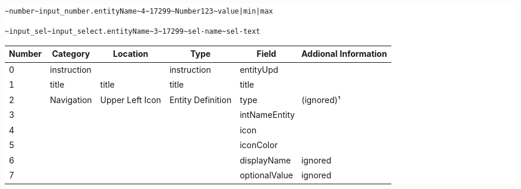 `~number~input_number.entityName~4~17299~Number123~value|min|max`

`~input_sel~input_select.entityName~3~17299~sel-name~sel-text`


<table>
<thead>
  <tr>
    <th>Number</th>
    <th>Category</th>
    <th>Location</th>
    <th>Type</th>
    <th>Field</th>
    <th>Addional Information</th>
  </tr>
</thead>
<tbody>
  <tr>
    <td>0</td>
    <td>instruction</td>
    <td></td>
    <td>instruction</td>
    <td>entityUpd</td>
    <td></td>
  </tr>
  <tr>
    <td>1</td>
    <td>title</td>
    <td>title</td>
    <td>title</td>
    <td>title</td>
    <td></td>
  </tr>
  <tr>
    <td>2</td>
    <td rowspan="12">Navigation</td>
    <td rowspan="6">Upper Left Icon</td>
    <td rowspan="6">Entity Definition</td>
    <td>type</td>
    <td>(ignored)¹</td>
  </tr>
  <tr>
    <td>3</td>
    <td colspan="2">intNameEntity</td>
  </tr>
  <tr>
    <td>4</td>
    <td>icon</td>
    <td></td>
  </tr>
  <tr>
    <td>5</td>
    <td>iconColor</td>
    <td></td>
  </tr>
  <tr>
    <td>6</td>
    <td>displayName</td>
    <td>ignored</td>
  </tr>
  <tr>
    <td>7</td>
    <td>optionalValue</td>
    <td>ignored</td>
  </tr>